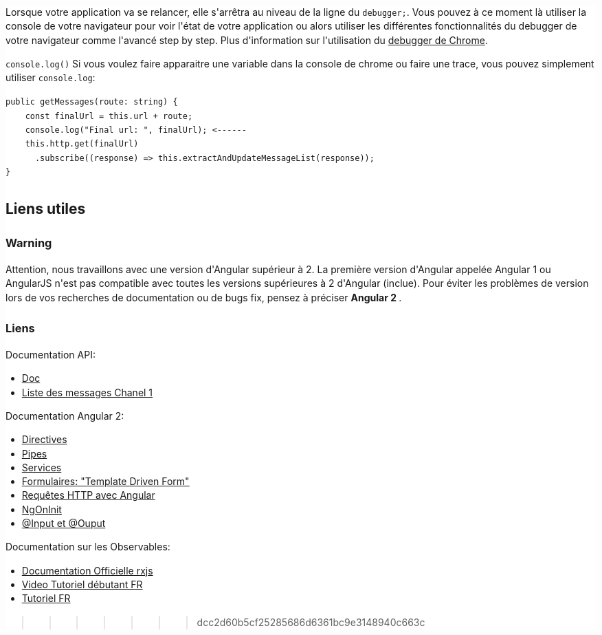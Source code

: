 Lorsque votre application va se relancer, elle s'arrêtra au niveau de la ligne du `debugger;`. Vous pouvez à ce moment là utiliser la console de votre navigateur 
pour voir l'état de votre application ou alors utiliser les différentes fonctionnalités du debugger de votre navigateur comme l'avancé step by step. 
Plus d'information sur l'utilisation du [debugger de Chrome](https://developers.google.com/web/tools/chrome-devtools/javascript/). 
 
`console.log()`
Si vous voulez faire apparaitre une variable dans la console de chrome ou faire une trace, vous pouvez simplement utiliser `console.log`:
```
public getMessages(route: string) {
    const finalUrl = this.url + route;
    console.log("Final url: ", finalUrl); <------ 
    this.http.get(finalUrl)
      .subscribe((response) => this.extractAndUpdateMessageList(response));
}
```

## Liens utiles

### Warning

Attention, nous travaillons avec une version d'Angular supérieur à 2. 
La première version d'Angular appelée Angular 1 ou AngularJS n'est pas compatible avec toutes les versions supérieures à 2 d'Angular (inclue). 
Pour éviter les problèmes de version lors de vos recherches de documentation ou de bugs fix, pensez à préciser <strong> Angular 2 </strong>.

### Liens

Documentation API:

- [Doc](http://projet-3a.7ight.com/docs)
- [Liste des messages Chanel 1](http://projet-3a.7ight.com/api/threads/1/messages)

Documentation Angular 2: 

- [Directives](https://angular.io/docs/ts/latest/guide/attribute-directives.html)
- [Pipes](https://angular.io/docs/ts/latest/guide/pipes.html)
- [Services](https://angular.io/docs/ts/latest/tutorial/toh-pt4.html)
- [Formulaires: "Template Driven Form"](https://angular.io/docs/ts/latest/guide/forms.html)
- [Requêtes HTTP avec Angular](https://angular.io/docs/ts/latest/guide/server-communication.html)
- [NgOnInit](https://angular.io/docs/ts/latest/tutorial/toh-pt4.html#the-ngoninit-lifecycle-hook)
- [@Input et @Ouput](https://angular.io/docs/ts/latest/cookbook/component-communication.html)

Documentation sur les Observables:

- [Documentation Officielle rxjs](http://reactivex.io/rxjs/class/es6/Observable.js~Observable.html)
- [Video Tutoriel débutant FR](http://www.meanjs.fr/rxjs-tutoriel-1-creer-un-observable/)
- [Tutoriel FR](http://home.heeere.com/tech-intro-programmation-reactive.html)
>>>>>>> dcc2d60b5cf25285686d6361bc9e3148940c663c
